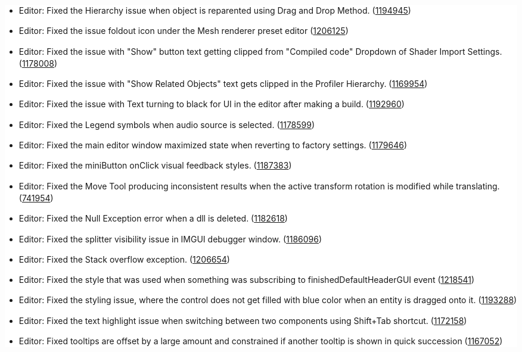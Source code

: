 *   Editor: Fixed the Hierarchy issue when object is reparented using Drag and Drop Method. ([1194945](https://issuetracker.unity3d.com/issues/editorwindow-dot-hierarchychanged-will-not-be-fired-when-reparenting-transform-if-the-scene-is-already-dirty))
    
*   Editor: Fixed the issue foldout icon under the Mesh renderer preset editor ([1206125](https://issuetracker.unity3d.com/issues/preset-dropdown-icons-for-the-properties-under-mesh-renderer-preset-are-missing))
    
*   Editor: Fixed the issue with "Show" button text getting clipped from "Compiled code" Dropdown of Shader Import Settings. ([1178008](https://issuetracker.unity3d.com/issues/imgui-show-button-text-is-clipping-from-compiled-code-dropdown-of-shader-import-settings))
    
*   Editor: Fixed the issue with "Show Related Objects" text gets clipped in the Profiler Hierarchy. ([1169954](https://issuetracker.unity3d.com/issues/imgui-show-related-objects-text-gets-clipped-in-the-profiler-hierarchy))
    
*   Editor: Fixed the issue with Text turning to black for UI in the editor after making a build. ([1192960](https://issuetracker.unity3d.com/issues/text-turns-to-black-for-ui-in-editor-after-making-a-build))
    
*   Editor: Fixed the Legend symbols when audio source is selected. ([1178599](https://issuetracker.unity3d.com/issues/audio-distance-function-names-overlap-audio-source-graph))
    
*   Editor: Fixed the main editor window maximized state when reverting to factory settings. ([1179646](https://issuetracker.unity3d.com/issues/windows-editor-window-is-no-longer-maximized-when-changing-or-resetting-the-layout))
    
*   Editor: Fixed the miniButton onClick visual feedback styles. ([1187383](https://issuetracker.unity3d.com/issues/editorstyles-dot-minibutton-does-not-have-clear-visual-feedback-when-clicked))
    
*   Editor: Fixed the Move Tool producing inconsistent results when the active transform rotation is modified while translating. ([741954](https://issuetracker.unity3d.com/issues/executeineditmode-the-positionhandle-becomes-too-sensitive-if-rotation-changes-during-dragging))
    
*   Editor: Fixed the Null Exception error when a dll is deleted. ([1182618](https://issuetracker.unity3d.com/issues/nullreferenceexception-is-thrown-when-dll-is-deleted))
    
*   Editor: Fixed the splitter visibility issue in IMGUI debugger window. ([1186096](https://issuetracker.unity3d.com/issues/imgui-debugger-has-no-visible-separator-between-instructions-list-and-instruction-details-panel-when-inspected-view-is-selected))
    
*   Editor: Fixed the Stack overflow exception. ([1206654](https://issuetracker.unity3d.com/issues/2d-stackoverflowexception-is-thrown-when-scroll-view-rect-transform-is-assigned-to-content-property-in-scrollrect-component))
    
*   Editor: Fixed the style that was used when something was subscribing to finishedDefaultHeaderGUI event ([1218541](https://issuetracker.unity3d.com/issues/light-gray-line-is-visible-in-the-inspector-when-entities-package-is-installed))
    
*   Editor: Fixed the styling issue, where the control does not get filled with blue color when an entity is dragged onto it. ([1193288](https://issuetracker.unity3d.com/issues/gameobjects-value-field-does-not-get-colored-in-light-blue-in-the-inspector-window-when-an-object-is-dragged-onto-it))
    
*   Editor: Fixed the text highlight issue when switching between two components using Shift+Tab shortcut. ([1172158](https://issuetracker.unity3d.com/issues/transform-scale-z-input-fields-text-is-not-highlighted-when-navigating-using-the-shift-plus-tab-shortcut))
    
*   Editor: Fixed tooltips are offset by a large amount and constrained if another tooltip is shown in quick succession ([1167052](https://issuetracker.unity3d.com/issues/linux-tooltips-are-offset-by-a-large-amount-and-constrained-if-another-tooltip-is-shown-in-quick-succession))
    